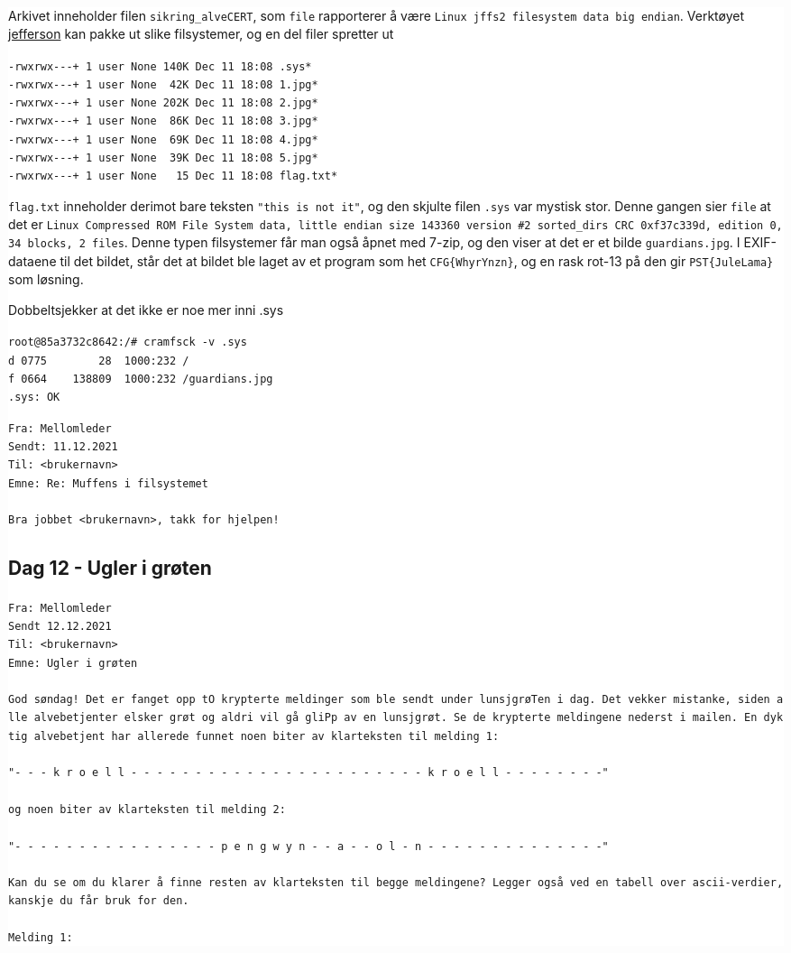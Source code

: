 Arkivet inneholder filen `sikring_alveCERT`, som `file` rapporterer å være `Linux jffs2 filesystem data big endian`. Verktøyet [jefferson](https://github.com/sviehb/jefferson/) kan pakke ut slike filsystemer, og en del filer spretter ut

```
-rwxrwx---+ 1 user None 140K Dec 11 18:08 .sys*
-rwxrwx---+ 1 user None  42K Dec 11 18:08 1.jpg*
-rwxrwx---+ 1 user None 202K Dec 11 18:08 2.jpg*
-rwxrwx---+ 1 user None  86K Dec 11 18:08 3.jpg*
-rwxrwx---+ 1 user None  69K Dec 11 18:08 4.jpg*
-rwxrwx---+ 1 user None  39K Dec 11 18:08 5.jpg*
-rwxrwx---+ 1 user None   15 Dec 11 18:08 flag.txt*
```

`flag.txt` inneholder derimot bare teksten `"this is not it"`, og den skjulte filen `.sys` var mystisk stor. Denne gangen sier `file` at det er `Linux Compressed ROM File System data, little endian size 143360 version #2 sorted_dirs CRC 0xf37c339d, edition 0, 34 blocks, 2 files`. Denne typen filsystemer får man også åpnet med 7-zip, og den viser at det er et bilde `guardians.jpg`. I EXIF-dataene til det bildet, står det at bildet ble laget av et program som het `CFG{WhyrYnzn}`, og en rask rot-13 på den gir `PST{JuleLama}` som løsning.

Dobbeltsjekker at det ikke er noe mer inni .sys

```
root@85a3732c8642:/# cramfsck -v .sys
d 0775        28  1000:232 /
f 0664    138809  1000:232 /guardians.jpg
.sys: OK
```



```
Fra: Mellomleder
Sendt: 11.12.2021
Til: <brukernavn>
Emne: Re: Muffens i filsystemet

Bra jobbet <brukernavn>, takk for hjelpen!
```



## Dag 12 - Ugler i grøten

```
Fra: Mellomleder
Sendt 12.12.2021
Til: <brukernavn>
Emne: Ugler i grøten

God søndag! Det er fanget opp tO krypterte meldinger som ble sendt under lunsjgrøTen i dag. Det vekker mistanke, siden alle alvebetjenter elsker grøt og aldri vil gå gliPp av en lunsjgrøt. Se de krypterte meldingene nederst i mailen. En dyktig alvebetjent har allerede funnet noen biter av klarteksten til melding 1:

"- - - k r o e l l - - - - - - - - - - - - - - - - - - - - - - - k r o e l l - - - - - - - -"

og noen biter av klarteksten til melding 2:

"- - - - - - - - - - - - - - - - p e n g w y n - - a - - o l - n - - - - - - - - - - - - - -"

Kan du se om du klarer å finne resten av klarteksten til begge meldingene? Legger også ved en tabell over ascii-verdier, kanskje du får bruk for den.

Melding 1:

```